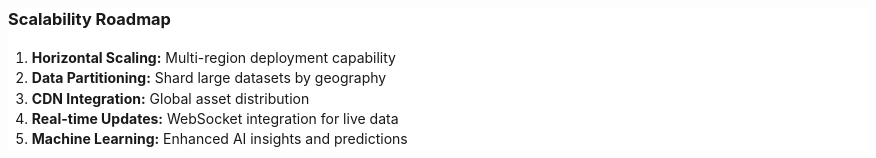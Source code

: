 ### Scalability Roadmap
1. **Horizontal Scaling:** Multi-region deployment capability
2. **Data Partitioning:** Shard large datasets by geography
3. **CDN Integration:** Global asset distribution
4. **Real-time Updates:** WebSocket integration for live data
5. **Machine Learning:** Enhanced AI insights and predictions